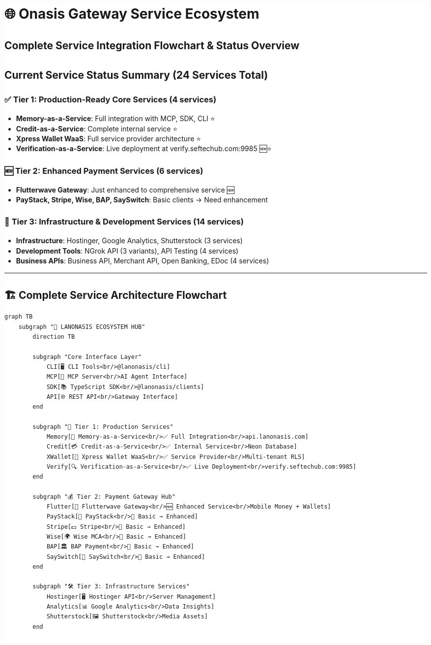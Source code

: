 # 🌐 Onasis Gateway Service Ecosystem
## Complete Service Integration Flowchart & Status Overview

## Current Service Status Summary (24 Services Total)

### ✅ **Tier 1: Production-Ready Core Services** (4 services)
- **Memory-as-a-Service**: Full integration with MCP, SDK, CLI ⭐
- **Credit-as-a-Service**: Complete internal service ⭐
- **Xpress Wallet WaaS**: Full service provider architecture ⭐
- **Verification-as-a-Service**: Live deployment at verify.seftechub.com:9985 🆕⭐

### 🆕 **Tier 2: Enhanced Payment Services** (6 services)
- **Flutterwave Gateway**: Just enhanced to comprehensive service 🆕
- **PayStack, Stripe, Wise, BAP, SaySwitch**: Basic clients → Need enhancement

### 🔧 **Tier 3: Infrastructure & Development Services** (14 services)
- **Infrastructure**: Hostinger, Google Analytics, Shutterstock (3 services)
- **Development Tools**: NGrok API (3 variants), API Testing (4 services)
- **Business APIs**: Business API, Merchant API, Open Banking, EDoc (4 services)

---

## 🏗️ **Complete Service Architecture Flowchart**

```mermaid
graph TB
    subgraph "🌟 LANONASIS ECOSYSTEM HUB"
        direction TB
        
        subgraph "Core Interface Layer"
            CLI[🖥️ CLI Tools<br/>@lanonasis/cli]
            MCP[🤖 MCP Server<br/>AI Agent Interface]
            SDK[📚 TypeScript SDK<br/>@lanonasis/clients]
            API[🌐 REST API<br/>Gateway Interface]
        end
        
        subgraph "🎯 Tier 1: Production Services"
            Memory[💭 Memory-as-a-Service<br/>✅ Full Integration<br/>api.lanonasis.com]
            Credit[💳 Credit-as-a-Service<br/>✅ Internal Service<br/>Neon Database]
            XWallet[🏦 Xpress Wallet WaaS<br/>✅ Service Provider<br/>Multi-tenant RLS]
            Verify[🔍 Verification-as-a-Service<br/>✅ Live Deployment<br/>verify.seftechub.com:9985]
        end
        
        subgraph "💰 Tier 2: Payment Gateway Hub"
            Flutter[🦋 Flutterwave Gateway<br/>🆕 Enhanced Service<br/>Mobile Money + Wallets]
            PayStack[📱 PayStack<br/>🔧 Basic → Enhanced]
            Stripe[💵 Stripe<br/>🔧 Basic → Enhanced]
            Wise[🌍 Wise MCA<br/>🔧 Basic → Enhanced]
            BAP[🏛️ BAP Payment<br/>🔧 Basic → Enhanced]
            SaySwitch[🔄 SaySwitch<br/>🔧 Basic → Enhanced]
        end
        
        subgraph "🛠️ Tier 3: Infrastructure Services"
            Hostinger[🖥️ Hostinger API<br/>Server Management]
            Analytics[📊 Google Analytics<br/>Data Insights]
            Shutterstock[🖼️ Shutterstock<br/>Media Assets]
        end
        
```